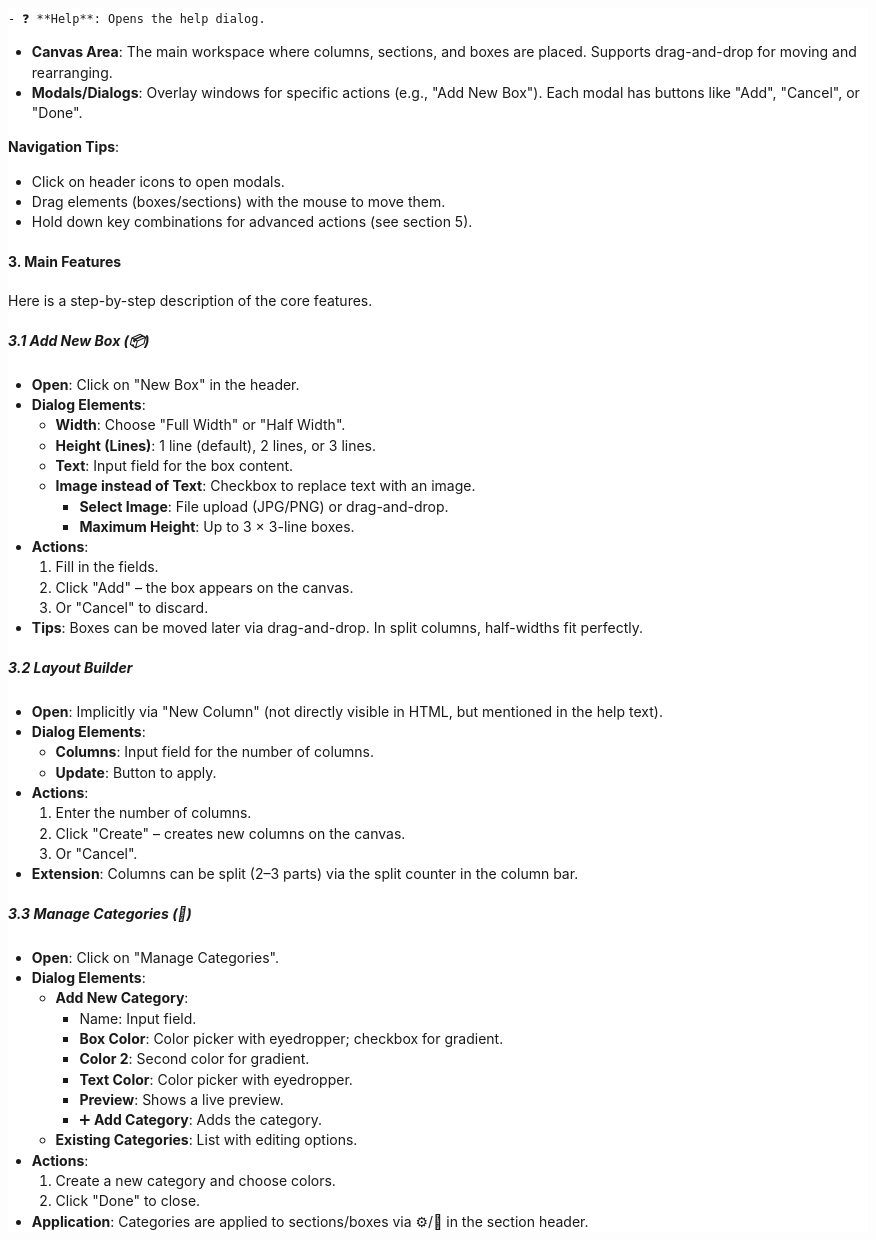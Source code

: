     - ❓ **Help**: Opens the help dialog.
- **Canvas Area**: The main workspace where columns, sections, and boxes are placed. Supports drag-and-drop for moving and rearranging.
- **Modals/Dialogs**: Overlay windows for specific actions (e.g., "Add New Box"). Each modal has buttons like "Add", "Cancel", or "Done".

**Navigation Tips**:
- Click on header icons to open modals.
- Drag elements (boxes/sections) with the mouse to move them.
- Hold down key combinations for advanced actions (see section 5).

#### 3. Main Features
Here is a step-by-step description of the core features.

##### 3.1 Add New Box (📦)
- **Open**: Click on "New Box" in the header.
- **Dialog Elements**:
  - **Width**: Choose "Full Width" or "Half Width".
  - **Height (Lines)**: 1 line (default), 2 lines, or 3 lines.
  - **Text**: Input field for the box content.
  - **Image instead of Text**: Checkbox to replace text with an image.
    - **Select Image**: File upload (JPG/PNG) or drag-and-drop.
    - **Maximum Height**: Up to 3 × 3-line boxes.
- **Actions**:
  1. Fill in the fields.
  2. Click "Add" – the box appears on the canvas.
  3. Or "Cancel" to discard.
- **Tips**: Boxes can be moved later via drag-and-drop. In split columns, half-widths fit perfectly.

##### 3.2 Layout Builder
- **Open**: Implicitly via "New Column" (not directly visible in HTML, but mentioned in the help text).
- **Dialog Elements**:
  - **Columns**: Input field for the number of columns.
  - **Update**: Button to apply.
- **Actions**:
  1. Enter the number of columns.
  2. Click "Create" – creates new columns on the canvas.
  3. Or "Cancel".
- **Extension**: Columns can be split (2–3 parts) via the split counter in the column bar.

##### 3.3 Manage Categories (🎨)
- **Open**: Click on "Manage Categories".
- **Dialog Elements**:
  - **Add New Category**:
    - Name: Input field.
    - **Box Color**: Color picker with eyedropper; checkbox for gradient.
    - **Color 2**: Second color for gradient.
    - **Text Color**: Color picker with eyedropper.
    - **Preview**: Shows a live preview.
    - ➕ **Add Category**: Adds the category.
  - **Existing Categories**: List with editing options.
- **Actions**:
  1. Create a new category and choose colors.
  2. Click "Done" to close.
- **Application**: Categories are applied to sections/boxes via ⚙/🎨 in the section header.
